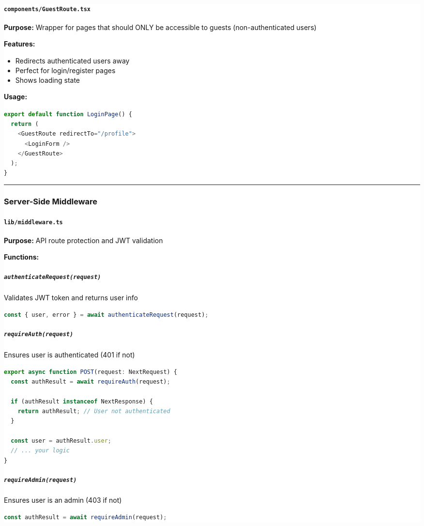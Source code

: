 
#### `components/GuestRoute.tsx`
**Purpose:** Wrapper for pages that should ONLY be accessible to guests (non-authenticated users)

**Features:**
- Redirects authenticated users away
- Perfect for login/register pages
- Shows loading state

**Usage:**
```typescript
export default function LoginPage() {
  return (
    <GuestRoute redirectTo="/profile">
      <LoginForm />
    </GuestRoute>
  );
}
```

---

### **Server-Side Middleware**

#### `lib/middleware.ts`
**Purpose:** API route protection and JWT validation

**Functions:**

##### `authenticateRequest(request)`
Validates JWT token and returns user info
```typescript
const { user, error } = await authenticateRequest(request);
```

##### `requireAuth(request)`
Ensures user is authenticated (401 if not)
```typescript
export async function POST(request: NextRequest) {
  const authResult = await requireAuth(request);
  
  if (authResult instanceof NextResponse) {
    return authResult; // User not authenticated
  }
  
  const user = authResult.user;
  // ... your logic
}
```

##### `requireAdmin(request)`
Ensures user is an admin (403 if not)
```typescript
const authResult = await requireAdmin(request);
```
